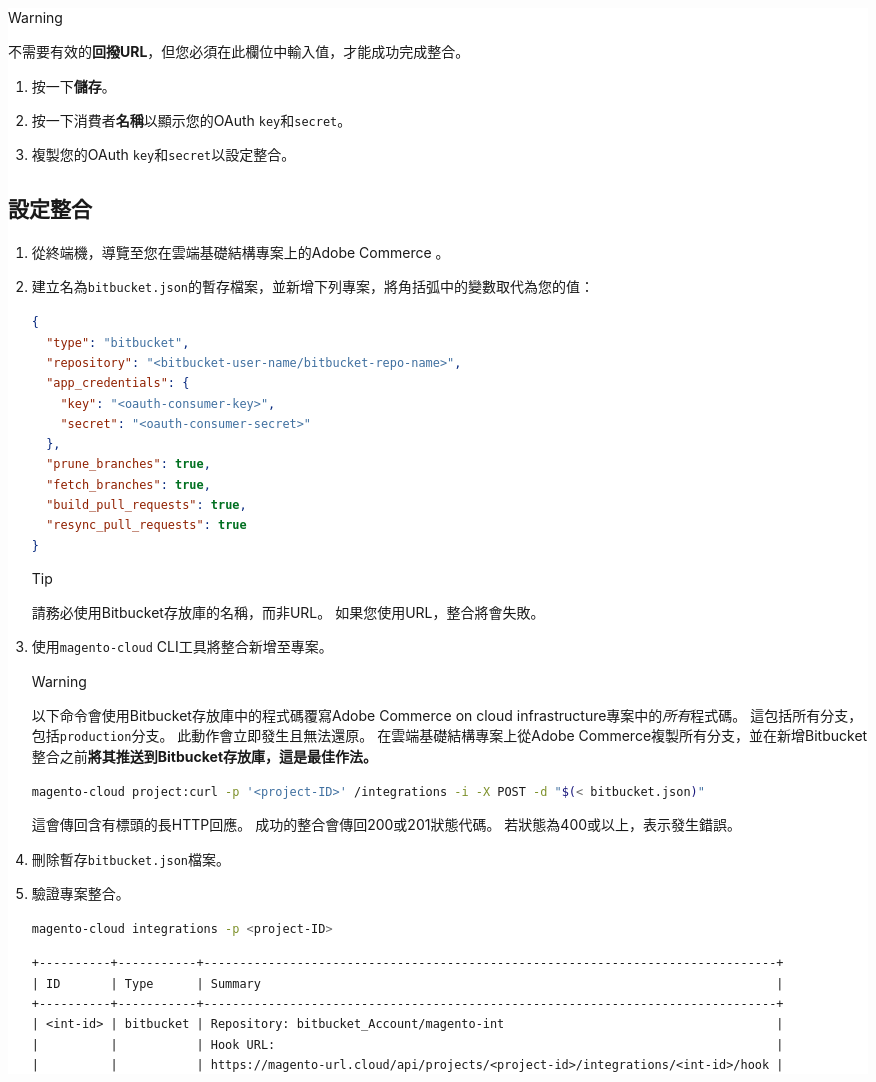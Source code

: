    >[!WARNING]
   >
   >不需要有效的&#x200B;**回撥URL**，但您必須在此欄位中輸入值，才能成功完成整合。

1. 按一下&#x200B;**儲存**。

1. 按一下消費者&#x200B;**名稱**&#x200B;以顯示您的OAuth `key`和`secret`。

1. 複製您的OAuth `key`和`secret`以設定整合。

## 設定整合

1. 從終端機，導覽至您在雲端基礎結構專案上的Adobe Commerce 。

1. 建立名為`bitbucket.json`的暫存檔案，並新增下列專案，將角括弧中的變數取代為您的值：

   ```json
   {
     "type": "bitbucket",
     "repository": "<bitbucket-user-name/bitbucket-repo-name>",
     "app_credentials": {
       "key": "<oauth-consumer-key>",
       "secret": "<oauth-consumer-secret>"
     },
     "prune_branches": true,
     "fetch_branches": true,
     "build_pull_requests": true,
     "resync_pull_requests": true
   }
   ```

   >[!TIP]
   >
   >請務必使用Bitbucket存放庫的名稱，而非URL。 如果您使用URL，整合將會失敗。

1. 使用`magento-cloud` CLI工具將整合新增至專案。

   >[!WARNING]
   >
   >以下命令會使用Bitbucket存放庫中的程式碼覆寫Adobe Commerce on cloud infrastructure專案中的&#x200B;_所有_&#x200B;程式碼。 這包括所有分支，包括`production`分支。 此動作會立即發生且無法還原。 在雲端基礎結構專案上從Adobe Commerce複製所有分支，並在新增Bitbucket整合之前&#x200B;**將其推送到Bitbucket存放庫，這是最佳作法。**

   ```bash
   magento-cloud project:curl -p '<project-ID>' /integrations -i -X POST -d "$(< bitbucket.json)"
   ```

   這會傳回含有標頭的長HTTP回應。 成功的整合會傳回200或201狀態代碼。 若狀態為400或以上，表示發生錯誤。

1. 刪除暫存`bitbucket.json`檔案。

1. 驗證專案整合。

   ```bash
   magento-cloud integrations -p <project-ID>
   ```

   ```
   +----------+-----------+--------------------------------------------------------------------------------+
   | ID       | Type      | Summary                                                                        |
   +----------+-----------+--------------------------------------------------------------------------------+
   | <int-id> | bitbucket | Repository: bitbucket_Account/magento-int                                      |
   |          |           | Hook URL:                                                                      |
   |          |           | https://magento-url.cloud/api/projects/<project-id>/integrations/<int-id>/hook |
   ```